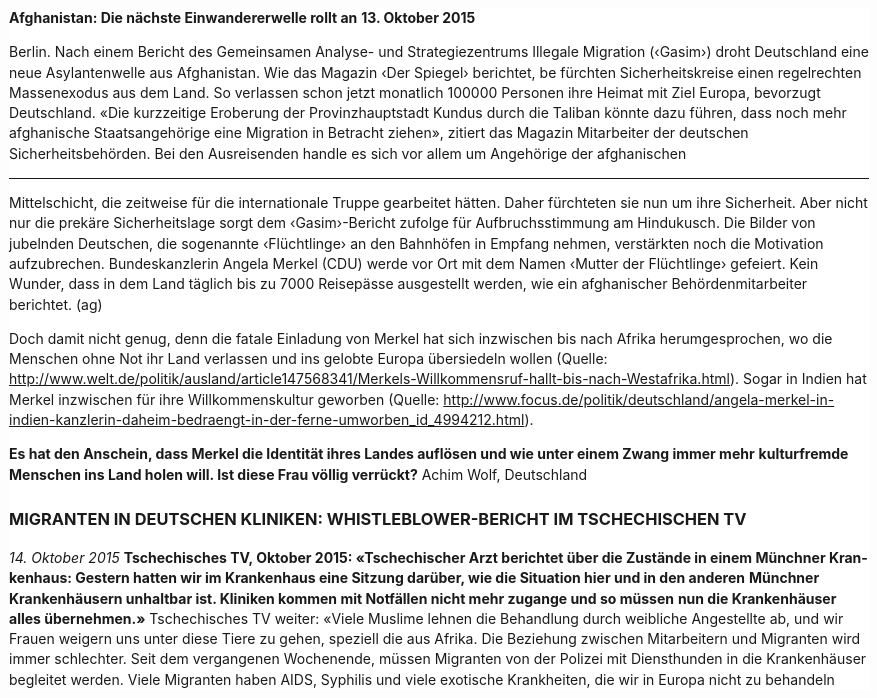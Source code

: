 **Afghanistan: Die nächste Einwandererwelle rollt an**
**13. Oktober 2015**

Berlin. Nach einem Bericht des Gemeinsamen Analyse- und Strategiezentrums Illegale Migration (‹Gasim›)
droht Deutschland eine neue Asylantenwelle aus Afghanistan. Wie das Magazin ‹Der Spiegel› berichtet, be fürchten Sicherheitskreise einen regelrechten Massenexodus aus dem Land. So verlassen schon jetzt monatlich
100000 Personen ihre Heimat mit Ziel Europa, bevorzugt Deutschland.
«Die kurzzeitige Eroberung der Provinzhauptstadt Kundus durch die Taliban könnte dazu führen, dass noch
mehr afghanische Staatsangehörige eine Migration in Betracht ziehen», zitiert das Magazin Mitarbeiter der
deutschen Sicherheitsbehörden. Bei den Ausreisenden handle es sich vor allem um Angehörige der afghanischen


-----

Mittelschicht, die zeitweise für die internationale Truppe gearbeitet hätten. Daher fürchteten sie nun um ihre
Sicherheit.
Aber nicht nur die prekäre Sicherheitslage sorgt dem ‹Gasim›-Bericht zufolge für Aufbruchsstimmung am
Hindukusch. Die Bilder von jubelnden Deutschen, die sogenannte ‹Flüchtlinge› an den Bahnhöfen in Empfang
nehmen, verstärkten noch die Motivation aufzubrechen. Bundeskanzlerin Angela Merkel (CDU) werde vor Ort
mit dem Namen ‹Mutter der Flüchtlinge› gefeiert. Kein Wunder, dass in dem Land täglich bis zu 7000 Reisepässe
ausgestellt werden, wie ein afghanischer Behördenmitarbeiter berichtet. (ag)

Doch damit nicht genug, denn die fatale Einladung von Merkel hat sich inzwischen bis nach Afrika herumgesprochen, wo die Menschen ohne Not ihr Land verlassen und ins gelobte Europa übersiedeln wollen (Quelle:
http://www.welt.de/politik/ausland/article147568341/Merkels-Willkommensruf-hallt-bis-nach-Westafrika.html).
Sogar in Indien hat Merkel inzwischen für ihre Willkommenskultur geworben (Quelle: http://www.focus.de/politik/deutschland/angela-merkel-in-indien-kanzlerin-daheim-bedraengt-in-der-ferne-umworben_id_4994212.html).

**Es hat den Anschein, dass Merkel die Identität ihres Landes auflösen und wie unter einem Zwang immer mehr**
**kulturfremde Menschen ins Land holen will. Ist diese Frau völlig verrückt?**
Achim Wolf, Deutschland

### MIGRANTEN IN DEUTSCHEN KLINIKEN: WHISTLEBLOWER-BERICHT IM TSCHECHISCHEN TV
_14. Oktober 2015_
**Tschechisches TV, Oktober 2015: «Tschechischer Arzt berichtet über die Zustände in einem Münchner Kran-**
**kenhaus: Gestern hatten wir im Krankenhaus eine Sitzung darüber, wie die Situation hier und in den anderen**
**Münchner Krankenhäusern unhaltbar ist. Kliniken kommen mit Notfällen nicht mehr zugange und so müssen**
**nun die Krankenhäuser alles übernehmen.»**
Tschechisches TV weiter: «Viele Muslime lehnen die Behandlung durch weibliche Angestellte ab, und wir Frauen
weigern uns unter diese Tiere zu gehen, speziell die aus Afrika. Die Beziehung zwischen Mitarbeitern und
Migranten wird immer schlechter. Seit dem vergangenen Wochenende, müssen Migranten von der Polizei mit
Diensthunden in die Krankenhäuser begleitet werden.
Viele Migranten haben AIDS, Syphilis und viele exotische Krankheiten, die wir in Europa nicht zu behandeln
